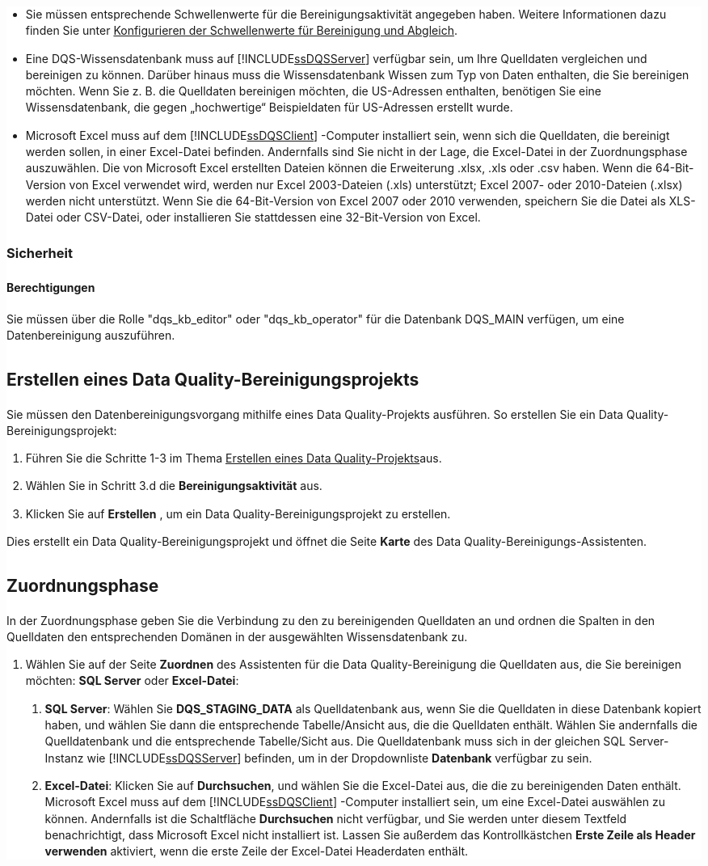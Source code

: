 -   Sie müssen entsprechende Schwellenwerte für die Bereinigungsaktivität angegeben haben. Weitere Informationen dazu finden Sie unter [Konfigurieren der Schwellenwerte für Bereinigung und Abgleich](../../2014/data-quality-services/configure-threshold-values-for-cleansing-and-matching.md).  
  
-   Eine DQS-Wissensdatenbank muss auf [!INCLUDE[ssDQSServer](../includes/ssdqsserver-md.md)] verfügbar sein, um Ihre Quelldaten vergleichen und bereinigen zu können. Darüber hinaus muss die Wissensdatenbank Wissen zum Typ von Daten enthalten, die Sie bereinigen möchten. Wenn Sie z. B. die Quelldaten bereinigen möchten, die US-Adressen enthalten, benötigen Sie eine Wissensdatenbank, die gegen „hochwertige“ Beispieldaten für US-Adressen erstellt wurde.  
  
-   Microsoft Excel muss auf dem [!INCLUDE[ssDQSClient](../includes/ssdqsclient-md.md)] -Computer installiert sein, wenn sich die Quelldaten, die bereinigt werden sollen, in einer Excel-Datei befinden. Andernfalls sind Sie nicht in der Lage, die Excel-Datei in der Zuordnungsphase auszuwählen. Die von Microsoft Excel erstellten Dateien können die Erweiterung .xlsx, .xls oder .csv haben. Wenn die 64-Bit-Version von Excel verwendet wird, werden nur Excel 2003-Dateien (.xls) unterstützt; Excel 2007- oder 2010-Dateien (.xlsx) werden nicht unterstützt. Wenn Sie die 64-Bit-Version von Excel 2007 oder 2010 verwenden, speichern Sie die Datei als XLS-Datei oder CSV-Datei, oder installieren Sie stattdessen eine 32-Bit-Version von Excel.  
  
###  <a name="Security"></a> Sicherheit  
  
####  <a name="Permissions"></a> Berechtigungen  
 Sie müssen über die Rolle "dqs_kb_editor" oder "dqs_kb_operator" für die Datenbank DQS_MAIN verfügen, um eine Datenbereinigung auszuführen.  
  
##  <a name="Create"></a> Erstellen eines Data Quality-Bereinigungsprojekts  
 Sie müssen den Datenbereinigungsvorgang mithilfe eines Data Quality-Projekts ausführen. So erstellen Sie ein Data Quality-Bereinigungsprojekt:  
  
1.  Führen Sie die Schritte 1-3 im Thema [Erstellen eines Data Quality-Projekts](../../2014/data-quality-services/create-a-data-quality-project.md)aus.  
  
2.  Wählen Sie in Schritt 3.d die **Bereinigungsaktivität** aus.  
  
3.  Klicken Sie auf **Erstellen** , um ein Data Quality-Bereinigungsprojekt zu erstellen.  
  
 Dies erstellt ein Data Quality-Bereinigungsprojekt und öffnet die Seite **Karte** des Data Quality-Bereinigungs-Assistenten.  
  
##  <a name="Mapping"></a> Zuordnungsphase  
 In der Zuordnungsphase geben Sie die Verbindung zu den zu bereinigenden Quelldaten an und ordnen die Spalten in den Quelldaten den entsprechenden Domänen in der ausgewählten Wissensdatenbank zu.  
  
1.  Wählen Sie auf der Seite **Zuordnen** des Assistenten für die Data Quality-Bereinigung die Quelldaten aus, die Sie bereinigen möchten: **SQL Server** oder **Excel-Datei**:  
  
    1.  **SQL Server**: Wählen Sie **DQS_STAGING_DATA** als Quelldatenbank aus, wenn Sie die Quelldaten in diese Datenbank kopiert haben, und wählen Sie dann die entsprechende Tabelle/Ansicht aus, die die Quelldaten enthält. Wählen Sie andernfalls die Quelldatenbank und die entsprechende Tabelle/Sicht aus. Die Quelldatenbank muss sich in der gleichen SQL Server-Instanz wie [!INCLUDE[ssDQSServer](../includes/ssdqsserver-md.md)] befinden, um in der Dropdownliste **Datenbank** verfügbar zu sein.  
  
    2.  **Excel-Datei**: Klicken Sie auf **Durchsuchen**, und wählen Sie die Excel-Datei aus, die die zu bereinigenden Daten enthält. Microsoft Excel muss auf dem [!INCLUDE[ssDQSClient](../includes/ssdqsclient-md.md)] -Computer installiert sein, um eine Excel-Datei auswählen zu können. Andernfalls ist die Schaltfläche **Durchsuchen** nicht verfügbar, und Sie werden unter diesem Textfeld benachrichtigt, dass Microsoft Excel nicht installiert ist. Lassen Sie außerdem das Kontrollkästchen **Erste Zeile als Header verwenden** aktiviert, wenn die erste Zeile der Excel-Datei Headerdaten enthält.  
  